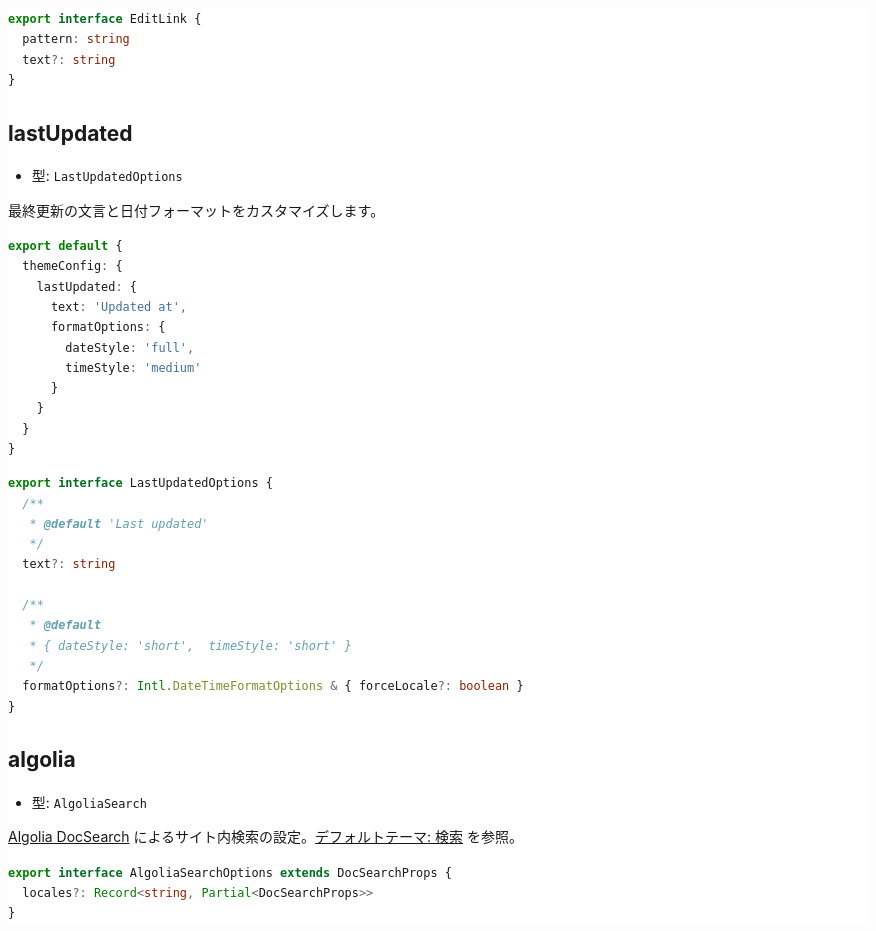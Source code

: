  ```ts
 export interface EditLink {
   pattern: string
   text?: string
 }
 ```

## lastUpdated

- 型: `LastUpdatedOptions`

最終更新の文言と日付フォーマットをカスタマイズします。

 ```ts
 export default {
   themeConfig: {
     lastUpdated: {
       text: 'Updated at',
       formatOptions: {
         dateStyle: 'full',
         timeStyle: 'medium'
       }
     }
   }
 }
 ```

 ```ts
 export interface LastUpdatedOptions {
   /**
    * @default 'Last updated'
    */
   text?: string

   /**
    * @default
    * { dateStyle: 'short',  timeStyle: 'short' }
    */
   formatOptions?: Intl.DateTimeFormatOptions & { forceLocale?: boolean }
 }
 ```

## algolia

- 型: `AlgoliaSearch`

[Algolia DocSearch](https://docsearch.algolia.com/docs/what-is-docsearch) によるサイト内検索の設定。[デフォルトテーマ: 検索](./default-theme-search) を参照。

 ```ts
 export interface AlgoliaSearchOptions extends DocSearchProps {
   locales?: Record<string, Partial<DocSearchProps>>
 }
 ```
